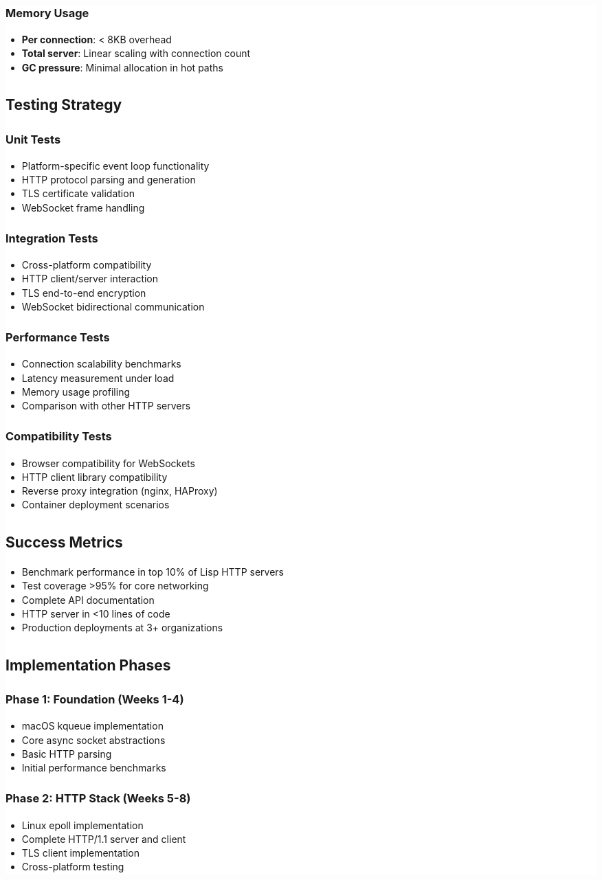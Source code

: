 ### Memory Usage
- **Per connection**: < 8KB overhead
- **Total server**: Linear scaling with connection count
- **GC pressure**: Minimal allocation in hot paths

## Testing Strategy

### Unit Tests
- Platform-specific event loop functionality
- HTTP protocol parsing and generation
- TLS certificate validation
- WebSocket frame handling

### Integration Tests
- Cross-platform compatibility
- HTTP client/server interaction
- TLS end-to-end encryption
- WebSocket bidirectional communication

### Performance Tests
- Connection scalability benchmarks
- Latency measurement under load
- Memory usage profiling
- Comparison with other HTTP servers

### Compatibility Tests
- Browser compatibility for WebSockets
- HTTP client library compatibility
- Reverse proxy integration (nginx, HAProxy)
- Container deployment scenarios

## Success Metrics

- Benchmark performance in top 10% of Lisp HTTP servers
- Test coverage >95% for core networking
- Complete API documentation
- HTTP server in <10 lines of code
- Production deployments at 3+ organizations

## Implementation Phases

### Phase 1: Foundation (Weeks 1-4)
- macOS kqueue implementation
- Core async socket abstractions
- Basic HTTP parsing
- Initial performance benchmarks

### Phase 2: HTTP Stack (Weeks 5-8)
- Linux epoll implementation
- Complete HTTP/1.1 server and client
- TLS client implementation
- Cross-platform testing
